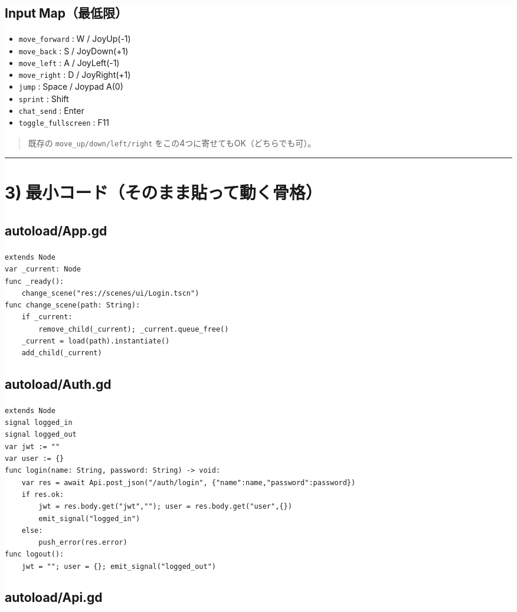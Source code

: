 ## Input Map（最低限）

* `move_forward` : W / JoyUp(-1)
* `move_back`    : S / JoyDown(+1)
* `move_left`    : A / JoyLeft(-1)
* `move_right`   : D / JoyRight(+1)
* `jump`         : Space / Joypad A(0)
* `sprint`       : Shift
* `chat_send`    : Enter
* `toggle_fullscreen` : F11

> 既存の `move_up/down/left/right` をこの4つに寄せてもOK（どちらでも可）。

---

# 3) 最小コード（そのまま貼って動く骨格）

## autoload/App.gd

```gdscript
extends Node
var _current: Node
func _ready():
    change_scene("res://scenes/ui/Login.tscn")
func change_scene(path: String):
    if _current:
        remove_child(_current); _current.queue_free()
    _current = load(path).instantiate()
    add_child(_current)
```

## autoload/Auth.gd

```gdscript
extends Node
signal logged_in
signal logged_out
var jwt := ""
var user := {}
func login(name: String, password: String) -> void:
    var res = await Api.post_json("/auth/login", {"name":name,"password":password})
    if res.ok:
        jwt = res.body.get("jwt",""); user = res.body.get("user",{})
        emit_signal("logged_in")
    else:
        push_error(res.error)
func logout():
    jwt = ""; user = {}; emit_signal("logged_out")
```

## autoload/Api.gd
